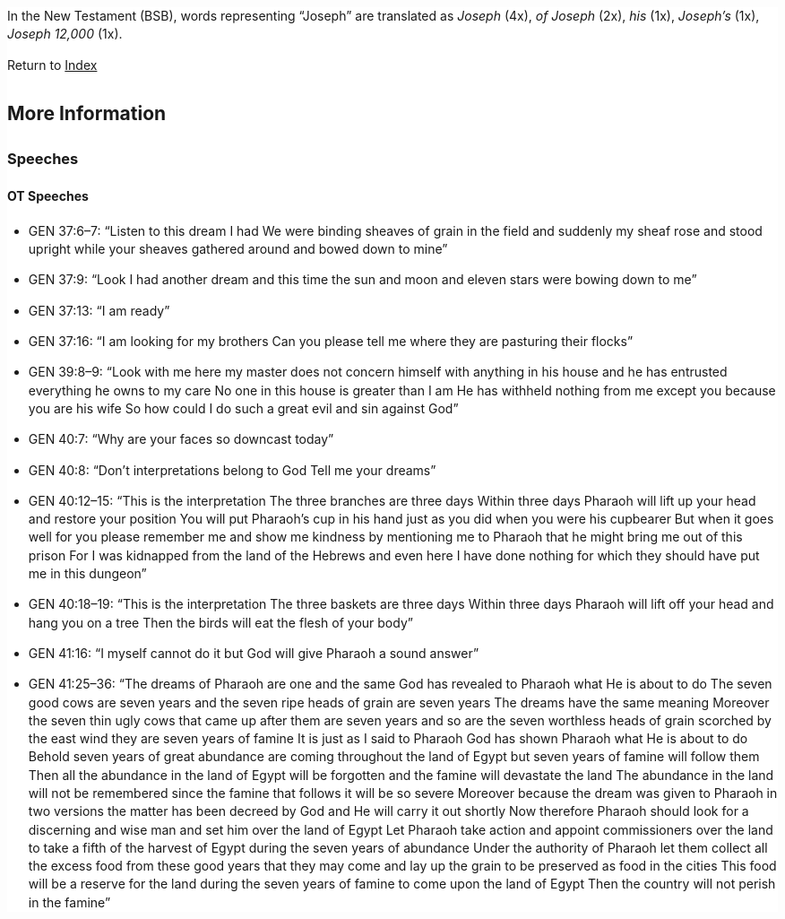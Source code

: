 
In the New Testament (BSB), words representing “Joseph” are translated as 
*Joseph* (4x), *of Joseph* (2x), *his* (1x), *Joseph’s* (1x), *Joseph 12,000* (1x). 


Return to [Index](00-Index.md)

## More Information

### Speeches

#### OT Speeches

* GEN 37:6–7: “Listen to this dream I had We were binding sheaves of grain in the field and suddenly my sheaf rose and stood upright while your sheaves gathered around and bowed down to mine”

* GEN 37:9: “Look I had another dream and this time the sun and moon and eleven stars were bowing down to me”

* GEN 37:13: “I am ready”

* GEN 37:16: “I am looking for my brothers Can you please tell me where they are pasturing their flocks”

* GEN 39:8–9: “Look with me here my master does not concern himself with anything in his house and he has entrusted everything he owns to my care No one in this house is greater than I am He has withheld nothing from me except you because you are his wife So how could I do such a great evil and sin against God”

* GEN 40:7: “Why are your faces so downcast today”

* GEN 40:8: “Don’t interpretations belong to God Tell me your dreams”

* GEN 40:12–15: “This is the interpretation The three branches are three days Within three days Pharaoh will lift up your head and restore your position You will put Pharaoh’s cup in his hand just as you did when you were his cupbearer But when it goes well for you please remember me and show me kindness by mentioning me to Pharaoh that he might bring me out of this prison For I was kidnapped from the land of the Hebrews and even here I have done nothing for which they should have put me in this dungeon”

* GEN 40:18–19: “This is the interpretation The three baskets are three days Within three days Pharaoh will lift off your head and hang you on a tree Then the birds will eat the flesh of your body”

* GEN 41:16: “I myself cannot do it but God will give Pharaoh a sound answer”

* GEN 41:25–36: “The dreams of Pharaoh are one and the same God has revealed to Pharaoh what He is about to do The seven good cows are seven years and the seven ripe heads of grain are seven years The dreams have the same meaning Moreover the seven thin ugly cows that came up after them are seven years and so are the seven worthless heads of grain scorched by the east wind they are seven years of famine It is just as I said to Pharaoh God has shown Pharaoh what He is about to do Behold seven years of great abundance are coming throughout the land of Egypt but seven years of famine will follow them Then all the abundance in the land of Egypt will be forgotten and the famine will devastate the land The abundance in the land will not be remembered since the famine that follows it will be so severe Moreover because the dream was given to Pharaoh in two versions the matter has been decreed by God and He will carry it out shortly Now therefore Pharaoh should look for a discerning and wise man and set him over the land of Egypt Let Pharaoh take action and appoint commissioners over the land to take a fifth of the harvest of Egypt during the seven years of abundance Under the authority of Pharaoh let them collect all the excess food from these good years that they may come and lay up the grain to be preserved as food in the cities This food will be a reserve for the land during the seven years of famine to come upon the land of Egypt Then the country will not perish in the famine”
